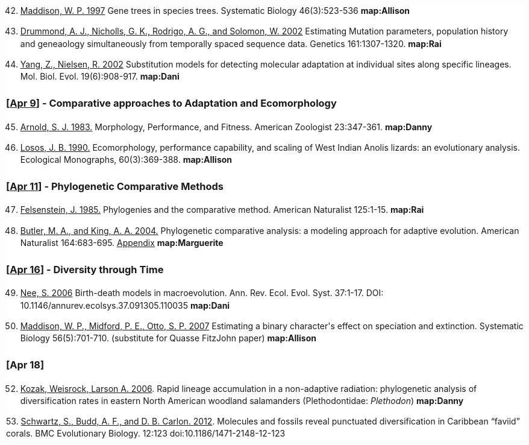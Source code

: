 42. [Maddison, W. P. 1997](https://drive.google.com/drive/u/0/folders/1ocqMPD5gX9xi4VQy_5OtU5wSyg-X8ftM) Gene trees in species trees. Systematic Biology 46(3):523-536 **map:Allison**  

43. [Drummond, A. J., Nicholls, G. K., Rodrigo, A. G., and Solomon, W. 2002](https://drive.google.com/drive/u/0/folders/1ocqMPD5gX9xi4VQy_5OtU5wSyg-X8ftM) Estimating Mutation parameters, population history and geneaology simultaneously from temporally spaced sequence data. Genetics 161:1307-1320.  **map:Rai**  

44. [Yang, Z., Nielsen, R. 2002](https://drive.google.com/drive/u/0/folders/1ocqMPD5gX9xi4VQy_5OtU5wSyg-X8ftM) Substitution models for detecting molecular adaptation at individual sites along specific lineages. Mol. Biol. Evol. 19(6):908-917.   **map:Dani**  


### \[[Apr 9](./discussions/2024-04-09-adaptation)\] - Comparative approaches to Adaptation and Ecomorphology  

45. [Arnold, S. J. 1983.](https://drive.google.com/drive/u/0/folders/1ocqMPD5gX9xi4VQy_5OtU5wSyg-X8ftM) Morphology, Performance, and Fitness. American Zoologist 23:347-361.  **map:Danny**  

46. [Losos, J. B. 1990.](https://drive.google.com/drive/u/0/folders/1ocqMPD5gX9xi4VQy_5OtU5wSyg-X8ftM) Ecomorphology, performance capability, and scaling of West Indian Anolis lizards: an evolutionary analysis. Ecological Monographs, 60(3):369-388.    **map:Allison** 


### \[[Apr 11](./discussions/2024-04-11-phylogenetic-comparative-methods)\] - Phylogenetic Comparative Methods  

47. [Felsenstein, J. 1985.](https://drive.google.com/drive/u/0/folders/1ocqMPD5gX9xi4VQy_5OtU5wSyg-X8ftM) Phylogenies and the comparative method. American Naturalist 125:1-15.   **map:Rai**  

48. [Butler, M. A., and King, A. A. 2004.](https://drive.google.com/drive/u/0/folders/1ocqMPD5gX9xi4VQy_5OtU5wSyg-X8ftM) Phylogenetic comparative analysis: a modeling approach for adaptive evolution. American Naturalist 164:683-695. [Appendix](https://drive.google.com/drive/u/0/folders/1ocqMPD5gX9xi4VQy_5OtU5wSyg-X8ftM)   **map:Marguerite**


### \[[Apr 16](./discussions/2024-04-16-diversifcation)\] - Diversity through Time  

49. [Nee, S. 2006](https://drive.google.com/drive/u/0/folders/1ocqMPD5gX9xi4VQy_5OtU5wSyg-X8ftM) Birth-death models in macroevolution. Ann. Rev. Ecol. Evol. Syst. 37:1-17. DOI: 10.1146/annurev.ecolsys.37.091305.110035   **map:Dani**   

51. [Maddison, W. P., Midford, P. E., Otto, S. P. 2007](https://drive.google.com/drive/u/0/folders/1ocqMPD5gX9xi4VQy_5OtU5wSyg-X8ftM) Estimating a binary character's effect on speciation and extinction. Systematic Biology 56(5):701-710.  (substitute for Quasse FitzJohn paper)  **map:Allison**   

### [Apr 18]

52. [Kozak, Weisrock, Larson A. 2006](https://drive.google.com/drive/u/0/folders/1ocqMPD5gX9xi4VQy_5OtU5wSyg-X8ftM). Rapid lineage accumulation in a non-adaptive radiation: phylogenetic analysis of diversification rates in eastern North American woodland salamanders (Plethodontidae: _Plethodon_)  **map:Danny**  

<skip> 53. [Schwartz, S., Budd, A. F., and D. B. Carlon. 2012](https://drive.google.com/drive/u/0/folders/1ocqMPD5gX9xi4VQy_5OtU5wSyg-X8ftM). Molecules and fossils reveal punctuated diversification in Caribbean “faviid” corals. BMC Evolutionary Biology. 12:123 doi:10.1186/1471-2148-12-123    
